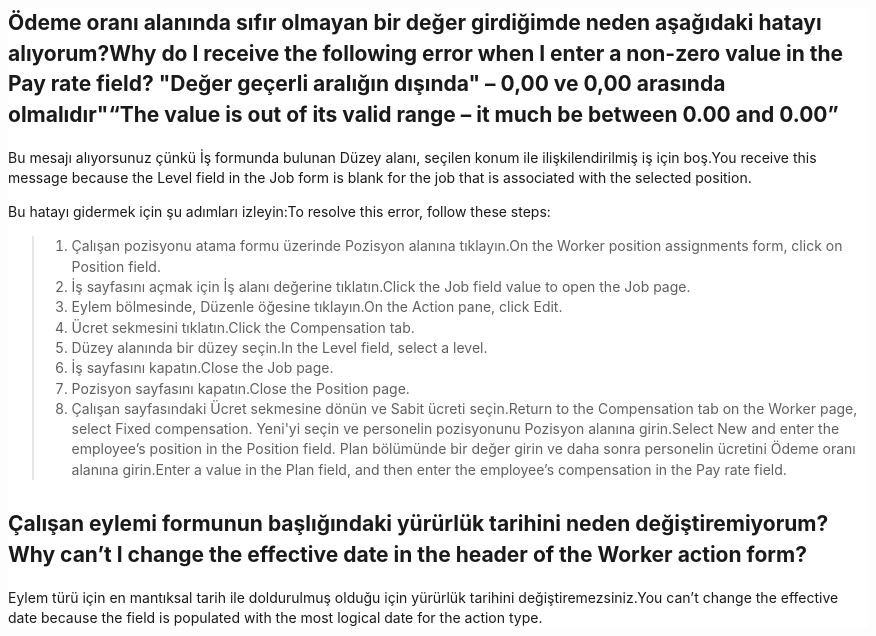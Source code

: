 
## <a name="why-do-i-receive-the-following-error-when-i-enter-a-non-zero-value-in-the-pay-rate-field-the-value-is-out-of-its-valid-range--it-much-be-between-000-and-000"></a><span data-ttu-id="267eb-148">Ödeme oranı alanında sıfır olmayan bir değer girdiğimde neden aşağıdaki hatayı alıyorum?</span><span class="sxs-lookup"><span data-stu-id="267eb-148">Why do I receive the following error when I enter a non-zero value in the Pay rate field?</span></span> <span data-ttu-id="267eb-149">"Değer geçerli aralığın dışında" – 0,00 ve 0,00 arasında olmalıdır"</span><span class="sxs-lookup"><span data-stu-id="267eb-149">“The value is out of its valid range – it much be between 0.00 and 0.00”</span></span>
<span data-ttu-id="267eb-150">Bu mesajı alıyorsunuz çünkü İş formunda bulunan Düzey alanı, seçilen konum ile ilişkilendirilmiş iş için boş.</span><span class="sxs-lookup"><span data-stu-id="267eb-150">You receive this message because the Level field in the Job form is blank for the job that is associated with the selected position.</span></span>

<span data-ttu-id="267eb-151">Bu hatayı gidermek için şu adımları izleyin:</span><span class="sxs-lookup"><span data-stu-id="267eb-151">To resolve this error, follow these steps:</span></span>

> 1. <span data-ttu-id="267eb-152">Çalışan pozisyonu atama formu üzerinde Pozisyon alanına tıklayın.</span><span class="sxs-lookup"><span data-stu-id="267eb-152">On the Worker position assignments form, click on Position field.</span></span>  
> 2. <span data-ttu-id="267eb-153">İş sayfasını açmak için İş alanı değerine tıklatın.</span><span class="sxs-lookup"><span data-stu-id="267eb-153">Click the Job field value to open the Job page.</span></span>
> 3. <span data-ttu-id="267eb-154">Eylem bölmesinde, Düzenle öğesine tıklayın.</span><span class="sxs-lookup"><span data-stu-id="267eb-154">On the Action pane, click Edit.</span></span>
> 4. <span data-ttu-id="267eb-155">Ücret sekmesini tıklatın.</span><span class="sxs-lookup"><span data-stu-id="267eb-155">Click the Compensation tab.</span></span>
> 5. <span data-ttu-id="267eb-156">Düzey alanında bir düzey seçin.</span><span class="sxs-lookup"><span data-stu-id="267eb-156">In the Level field, select a level.</span></span>
> 6. <span data-ttu-id="267eb-157">İş sayfasını kapatın.</span><span class="sxs-lookup"><span data-stu-id="267eb-157">Close the Job page.</span></span>
> 7. <span data-ttu-id="267eb-158">Pozisyon sayfasını kapatın.</span><span class="sxs-lookup"><span data-stu-id="267eb-158">Close the Position page.</span></span>
> 8. <span data-ttu-id="267eb-159">Çalışan sayfasındaki Ücret sekmesine dönün ve Sabit ücreti seçin.</span><span class="sxs-lookup"><span data-stu-id="267eb-159">Return to the Compensation tab on the Worker page, select Fixed compensation.</span></span>  <span data-ttu-id="267eb-160">Yeni'yi seçin ve personelin pozisyonunu Pozisyon alanına girin.</span><span class="sxs-lookup"><span data-stu-id="267eb-160">Select New and enter the employee’s position in the Position field.</span></span>  <span data-ttu-id="267eb-161">Plan bölümünde bir değer girin ve daha sonra personelin ücretini Ödeme oranı alanına girin.</span><span class="sxs-lookup"><span data-stu-id="267eb-161">Enter a value in the Plan field, and then enter the employee’s compensation in the Pay rate field.</span></span>

## <a name="why-cant-i-change-the-effective-date-in-the-header-of-the-worker-action-form"></a><span data-ttu-id="267eb-162">Çalışan eylemi formunun başlığındaki yürürlük tarihini neden değiştiremiyorum?</span><span class="sxs-lookup"><span data-stu-id="267eb-162">Why can’t I change the effective date in the header of the Worker action form?</span></span>
<span data-ttu-id="267eb-163">Eylem türü için en mantıksal tarih ile doldurulmuş olduğu için yürürlük tarihini değiştiremezsiniz.</span><span class="sxs-lookup"><span data-stu-id="267eb-163">You can’t change the effective date because the field is populated with the most logical date for the action type.</span></span>
